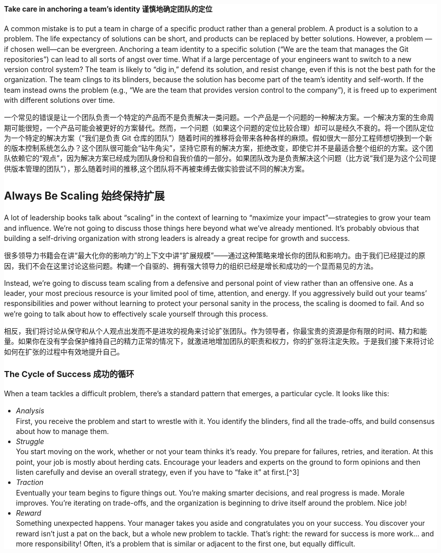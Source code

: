 #### Take care in anchoring a team’s identity   谨慎地确定团队的定位

A common mistake is to put a team in charge of a specific product rather than a general problem. A product is a solution to a problem. The life expectancy of solutions can be short, and products can be replaced by better solutions. However, a problem — if chosen well—can be evergreen. Anchoring a team identity to a specific solution (“We are the team that manages the Git repositories”) can lead to all sorts of angst over time. What if a large percentage of your engineers want to switch to a new version control system? The team is likely to “dig in,” defend its solution, and resist change, even if this is not the best path for the organization. The team clings to its blinders, because the solution has become part of the team’s identity and self-worth. If the team instead owns the problem (e.g., “We are the team that provides version control to the company”), it is freed up to experiment with different solutions over time.

一个常见的错误是让一个团队负责一个特定的产品而不是负责解决一类问题。一个产品是一个问题的一种解决方案。一个解决方案的生命周期可能很短，一个产品可能会被更好的方案替代。然而，一个问题（如果这个问题的定位比较合理）却可以是经久不衰的。将一个团队定位为一个特定的解决方案（“我们是负责 Git 仓库的团队”）随着时间的推移将会带来各种各样的麻烦。假如很大一部分工程师想切换到一个新的版本控制系统怎么办？这个团队很可能会“钻牛角尖”，坚持它原有的解决方案，拒绝改变，即使它并不是最适合整个组织的方案。这个团队依赖它的“观点”，因为解决方案已经成为团队身份和自我价值的一部分。如果团队改为是负责解决这个问题（比方说“我们是为这个公司提供版本管理的团队”），那么随着时间的推移,这个团队将不再被束缚去做实验尝试不同的解决方案。

## Always Be Scaling  始终保持扩展

A lot of leadership books talk about “scaling” in the context of learning to “maximize your impact”—strategies to grow your team and influence. We’re not going to discuss those things here beyond what we’ve already mentioned. It’s probably obvious that building a self-driving organization with strong leaders is already a great recipe for growth and success.

很多领导力书籍会在讲“最大化你的影响力”的上下文中讲“扩展规模”——通过这种策略来增长你的团队和影响力。由于我们已经提过的原因，我们不会在这里讨论这些问题。构建一个自驱的、拥有强大领导力的组织已经是增长和成功的一个显而易见的方法。

Instead, we’re going to discuss team scaling from a defensive and personal point of view rather than an offensive one. As a leader, your most precious resource is your limited pool of time, attention, and energy. If you aggressively build out your teams’ responsibilities and power without learning to protect your personal sanity in the process, the scaling is doomed to fail. And so we’re going to talk about how to effectively scale yourself through this process.

相反，我们将讨论从保守和从个人观点出发而不是进攻的视角来讨论扩张团队。作为领导者，你最宝贵的资源是你有限的时间、精力和能量。如果你在没有学会保护维持自己的精力正常的情况下，就激进地增加团队的职责和权力，你的扩张将注定失败。于是我们接下来将讨论如何在扩张的过程中有效地提升自己。

### The Cycle of Success  成功的循环

When a team tackles a difficult problem, there’s a standard pattern that emerges, a particular cycle. It looks like this:

- *Analysis*  
    First, you receive the problem and start to wrestle with it. You identify the blinders, find all the trade-offs, and build consensus about how to manage them.
- *Struggle*  
    You start moving on the work, whether or not your team thinks it’s ready. You prepare for failures, retries, and iteration. At this point, your job is mostly about herding cats. Encourage your leaders and experts on the ground to form opinions and then listen carefully and devise an overall strategy, even if you have to “fake it” at first.[^3]
- *Traction*  
    Eventually your team begins to figure things out. You’re making smarter decisions, and real progress is made. Morale improves. You’re iterating on trade-offs, and the organization is beginning to drive itself around the problem. Nice job!
- *Reward*  
    Something unexpected happens. Your manager takes you aside and congratulates you on your success. You discover your reward isn’t just a pat on the back, but a whole new problem to tackle. That’s right: the reward for success is more work... and more responsibility! Often, it’s a problem that is similar or adjacent to the first one, but equally difficult.
